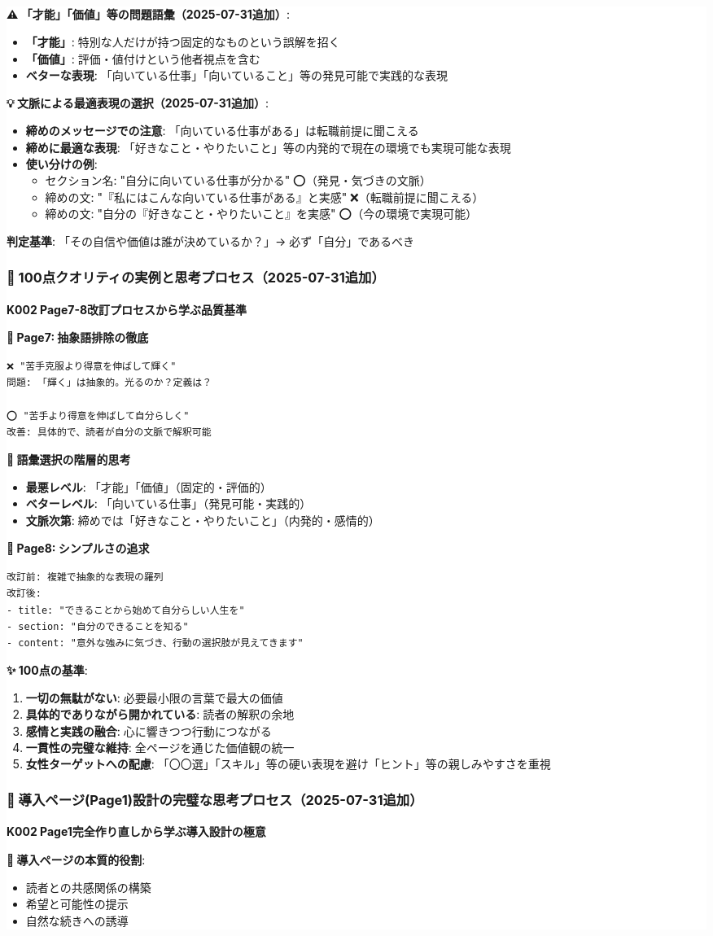 **⚠️ 「才能」「価値」等の問題語彙（2025-07-31追加）**:
- **「才能」**: 特別な人だけが持つ固定的なものという誤解を招く
- **「価値」**: 評価・値付けという他者視点を含む
- **ベターな表現**: 「向いている仕事」「向いていること」等の発見可能で実践的な表現

**💡 文脈による最適表現の選択（2025-07-31追加）**:
- **締めのメッセージでの注意**: 「向いている仕事がある」は転職前提に聞こえる
- **締めに最適な表現**: 「好きなこと・やりたいこと」等の内発的で現在の環境でも実現可能な表現
- **使い分けの例**:
  - セクション名: "自分に向いている仕事が分かる" ⭕（発見・気づきの文脈）
  - 締めの文: "『私にはこんな向いている仕事がある』と実感" ❌（転職前提に聞こえる）
  - 締めの文: "自分の『好きなこと・やりたいこと』を実感" ⭕（今の環境で実現可能）

**判定基準**: 「その自信や価値は誰が決めているか？」→ 必ず「自分」であるべき

### 💎 100点クオリティの実例と思考プロセス（2025-07-31追加）
**K002 Page7-8改訂プロセスから学ぶ品質基準**

**🎯 Page7: 抽象語排除の徹底**
```
❌ "苦手克服より得意を伸ばして輝く"
問題: 「輝く」は抽象的。光るのか？定義は？

⭕ "苦手より得意を伸ばして自分らしく"
改善: 具体的で、読者が自分の文脈で解釈可能
```

**📝 語彙選択の階層的思考**
- **最悪レベル**: 「才能」「価値」（固定的・評価的）
- **ベターレベル**: 「向いている仕事」（発見可能・実践的）
- **文脈次第**: 締めでは「好きなこと・やりたいこと」（内発的・感情的）

**🔧 Page8: シンプルさの追求**
```
改訂前: 複雑で抽象的な表現の羅列
改訂後: 
- title: "できることから始めて自分らしい人生を"
- section: "自分のできることを知る"
- content: "意外な強みに気づき、行動の選択肢が見えてきます"
```

**✨ 100点の基準**:
1. **一切の無駄がない**: 必要最小限の言葉で最大の価値
2. **具体的でありながら開かれている**: 読者の解釈の余地
3. **感情と実践の融合**: 心に響きつつ行動につながる
4. **一貫性の完璧な維持**: 全ページを通じた価値観の統一
5. **女性ターゲットへの配慮**: 「〇〇選」「スキル」等の硬い表現を避け「ヒント」等の親しみやすさを重視

### 🌟 導入ページ(Page1)設計の完璧な思考プロセス（2025-07-31追加）
**K002 Page1完全作り直しから学ぶ導入設計の極意**

**🎯 導入ページの本質的役割**:
- 読者との共感関係の構築
- 希望と可能性の提示
- 自然な続きへの誘導
